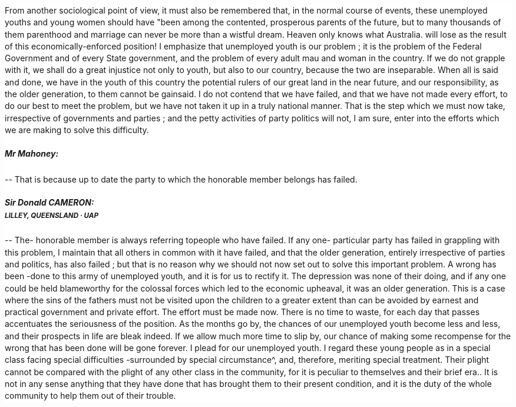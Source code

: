 From another sociological point of view, it must also be remembered that, in the normal course of events, these unemployed youths and young women should have "been among the contented, prosperous parents of the future, but to many thousands of them parenthood and marriage can never be more than a wistful dream. Heaven only knows what Australia. will lose as the result of this economically-enforced position! I emphasize that unemployed youth is our problem ; it is the problem of the Federal Government and of every State government, and the problem of every adult mau and woman in the country. If we do not grapple with it, we shall do a great injustice not only to youth, but also to our country, because the two are inseparable. When all is said and done, we have in the youth of this country the potential rulers of our great land in the near future, and our responsibility, as the older generation, to them cannot be gainsaid. I do not contend that we have failed, and that we have not made every effort, to do our best to meet the problem, but we have not taken it up in a truly national manner. That is the step which we must now take, irrespective of governments and parties ; and the petty activities of party politics will not, I am sure, enter into the efforts which we are making to solve this difficulty. 

##### Mr Mahoney:

-- That is because up to date the party to which the honorable member belongs has failed. 

##### Sir Donald CAMERON:<br><small class="text-muted">LILLEY, QUEENSLAND &middot; UAP</small>

-- The- honorable member is always referring topeople who have failed. If any one- particular party has failed in grappling with this problem, I maintain that all others in common with it have failed, and that the older generation, entirely irrespective of parties and politics, has also failed ; but that is no reason why we should not now set out to solve this important problem. A wrong has been -done to this army of unemployed youth, and it is for us to rectify it. The depression was none of their doing, and if any one could be held blameworthy for the colossal forces which led to the economic upheaval, it was an older generation. This is a case where the sins of the fathers must not be visited upon the children to a greater extent than can be avoided by earnest and practical government and private effort. The effort must be made now. There is no time to waste, for each day that passes accentuates the seriousness of the position. As the months go by, the chances of our unemployed youth become less and less, and their prospects in life are bleak indeed. If we allow much more time to slip by, our chance of making some recompense for the wrong that has been done will be  gone forever. I plead for our unemployed youth. I regard these young people as in a special class facing special difficulties -surrounded by special circumstance^, and, therefore, meriting special treatment. Their plight cannot be compared with the plight of any other class in the community, for it is peculiar to themselves and their brief era.. It is not in any sense anything that they have done that has brought them to their present condition, and it is the duty of the whole community to help them out of their trouble. 

